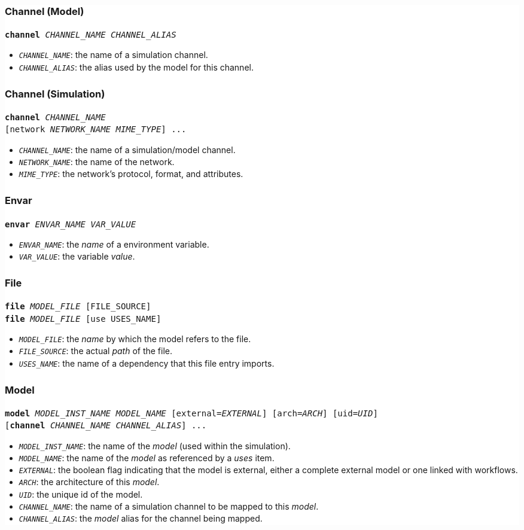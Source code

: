

### Channel (Model)

<pre>
<b>channel</b> <var>CHANNEL_NAME</var> <var>CHANNEL_ALIAS</var>
</pre>

* <code><var>CHANNEL_NAME</var></code>: the name of a simulation channel.
* <code><var>CHANNEL_ALIAS</var></code>: the alias used by the model for this channel.


### Channel (Simulation)

<pre>
<b>channel</b> <var>CHANNEL_NAME</var>
[network <var>NETWORK_NAME</var> <var>MIME_TYPE</var>] ...
</pre>

* <code><var>CHANNEL_NAME</var></code>: the name of a simulation/model channel.
* <code><var>NETWORK_NAME</var></code>: the name of the network.
* <code><var>MIME_TYPE</var></code>: the network’s protocol, format, and attributes.


### Envar

<pre>
<b>envar</b> <var>ENVAR_NAME</var> <var>VAR_VALUE</var>
</pre>

* <code><var>ENVAR_NAME</var></code>: the _name_ of a environment variable.
* <code><var>VAR_VALUE</var></code>: the variable _value_.


### File

<pre>
<b>file</b> <var>MODEL_FILE</var> [FILE_SOURCE]
<b>file</b> <var>MODEL_FILE</var> [use USES_NAME]
</pre>

* <code><var>MODEL_FILE</var></code>: the _name_ by which the model refers to the file.
* <code><var>FILE_SOURCE</var></code>: the actual _path_ of the file.
* <code><var>USES_NAME</var></code>: the name of a dependency that this file entry imports.


### Model

<pre>
<b>model</b> <var>MODEL_INST_NAME</var> <var>MODEL_NAME</var> [external=<var>EXTERNAL</var>] [arch=<var>ARCH</var>] [uid=<var>UID</var>]
[<b>channel</b> <var>CHANNEL_NAME</var> <var>CHANNEL_ALIAS</var>] ...
</pre>

* <code><var>MODEL_INST_NAME</var></code>: the name of the _model_ (used within the simulation).
* <code><var>MODEL_NAME</var></code>: the name of the _model_ as referenced by a _uses_ item.
* <code><var>EXTERNAL</var></code>: the boolean flag indicating that the model is external, either a complete external model or one linked with workflows.
* <code><var>ARCH</var></code>: the architecture of this _model_.
* <code><var>UID</var></code>: the unique id of the model.
* <code><var>CHANNEL_NAME</var></code>: the name of a simulation channel to be mapped to this _model_.
* <code><var>CHANNEL_ALIAS</var></code>: the _model_ alias for the channel being mapped.
